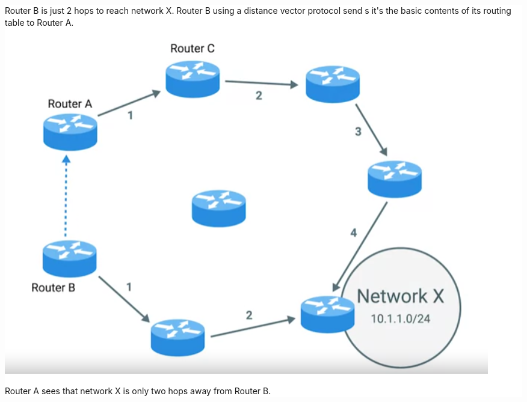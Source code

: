 Router B is just 2 hops to reach network X. Router B using a distance vector protocol send s it's the basic contents of its routing table to Router A. 

![img_33.png](img/img_33.png)

Router A sees that network X is only two hops away from Router B. 
